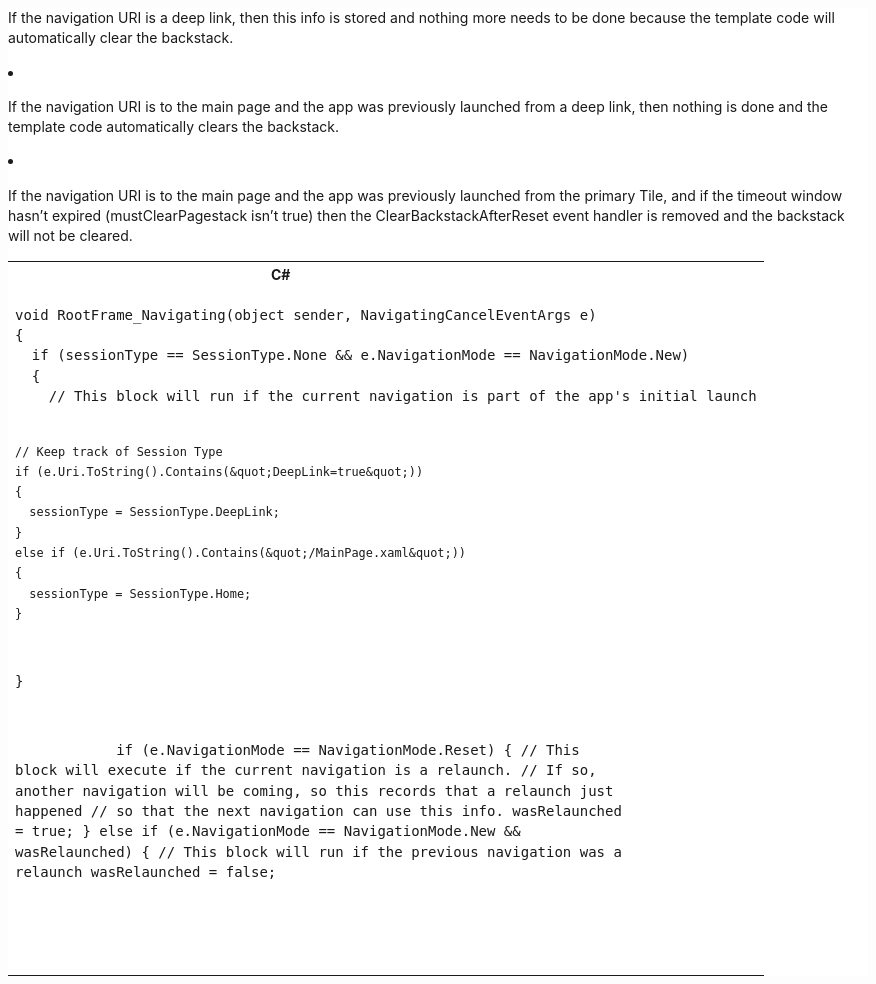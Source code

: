 <p>If the navigation URI is a deep link, then this info is stored and nothing more needs to be done because the template code will automatically clear the backstack.</p>
</li><li>
<p>If the navigation URI is to the main page and the app was previously launched from a deep link, then nothing is done and the template code automatically clears the backstack.</p>
</li><li>
<p>If the navigation URI is to the main page and the app was previously launched from the primary Tile, and if the timeout window hasn’t expired (<span value="mustClearPagestack"><span class="keyword">mustClearPagestack</span></span> isn’t
<span value="true"><span class="keyword">true</span></span>) then the <span value="ClearBackstackAfterReset">
<span class="keyword">ClearBackstackAfterReset</span></span> event handler is removed and the backstack will not be cleared.</p>
</li></ol>
<div class="code"><span>
<table width="100%" cellspacing="0" cellpadding="0">
<tbody>
<tr>
<th>C#&nbsp;</th>
<th></th>
</tr>
<tr>
<td colspan="2">
<pre>void RootFrame_Navigating(object sender, NavigatingCancelEventArgs e)
{
  if (sessionType == SessionType.None &amp;&amp; e.NavigationMode == NavigationMode.New)
  {
    // This block will run if the current navigation is part of the app's initial launch

    // Keep track of Session Type 
    if (e.Uri.ToString().Contains(&quot;DeepLink=true&quot;))
    {
      sessionType = SessionType.DeepLink;
    }
    else if (e.Uri.ToString().Contains(&quot;/MainPage.xaml&quot;))
    {
      sessionType = SessionType.Home;
    }
  }

&nbsp;&nbsp;&nbsp;&nbsp;&nbsp;&nbsp;&nbsp;&nbsp;&nbsp;&nbsp;&nbsp; 
  if (e.NavigationMode == NavigationMode.Reset)
  {
    // This block will execute if the current navigation is a relaunch.
    // If so, another navigation will be coming, so this records that a relaunch just happened
    // so that the next navigation can use this info.
    wasRelaunched = true;
  }
  else if (e.NavigationMode == NavigationMode.New &amp;&amp; wasRelaunched)
  {
    // This block will run if the previous navigation was a relaunch
    wasRelaunched = false;
